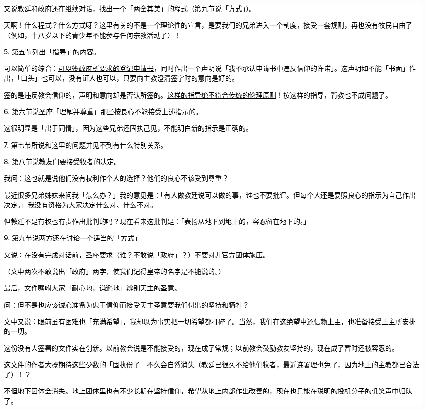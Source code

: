 <p><span style="color: #000000;"><font style="vertical-align: inherit;"><font style="vertical-align: inherit;">又说教廷和政府还在继续对话，找出一个「两全其美」的</font></font><u><span style="color: #000000;"><font style="vertical-align: inherit;"><font style="vertical-align: inherit;">程式</font></font></span></u><font style="vertical-align: inherit;"><font style="vertical-align: inherit;">（第九节说「</font></font><u><span style="color: #000000;"><font style="vertical-align: inherit;"><font style="vertical-align: inherit;">方式</font></font></span></u><font style="vertical-align: inherit;"><font style="vertical-align: inherit;">」）。</font></font></span></p>
<p><span style="color: #000000;"><font style="vertical-align: inherit;"><font style="vertical-align: inherit;">天啊！</font><font style="vertical-align: inherit;">什么程式？</font><font style="vertical-align: inherit;">什么方式呀？</font><font style="vertical-align: inherit;">这里有关的不是一个理论性的宣言，是要我们的兄弟进入一个制度，接受一套规则，再也没有牧民自由了（例如，十八岁以下的青少年不能参与任何宗教活动了）！</font></font></span></p>
<p><span style="color: #000000;"><font style="vertical-align: inherit;"><font style="vertical-align: inherit;">5. 第五节列出「指导」的内容。</font></font></span></p>
<p><span style="color: #000000;"><font style="vertical-align: inherit;"><font style="vertical-align: inherit;">可以简单的综合：</font></font><u><span style="color: #000000;"><font style="vertical-align: inherit;"><font style="vertical-align: inherit;">可以签政府所要求的登记申请书</font></font></span></u><font style="vertical-align: inherit;"><font style="vertical-align: inherit;">，同时作出一个声明说「我不承认申请书中违反信仰的许诺」。</font><font style="vertical-align: inherit;">这声明如不能「书面」作出，「口头」也可以，没有证人也可以，只要向主教澄清签字时的意向是好的。</font></font></span></p>
<p><span style="color: #000000;"><font style="vertical-align: inherit;"><font style="vertical-align: inherit;">签的是违反教会信仰的，声明和意向却是否认所签的。</font></font><u><span style="color: #000000;"><font style="vertical-align: inherit;"><font style="vertical-align: inherit;">这样的指导绝不符合传统的伦理原则</font></font></span></u><font style="vertical-align: inherit;"><font style="vertical-align: inherit;">！</font><font style="vertical-align: inherit;">按这样的指导，背教也不成问题了。</font></font></span></p>
<p><span style="color: #000000;"><font style="vertical-align: inherit;"><font style="vertical-align: inherit;">6. 第六节说圣座「理解并尊重」那些按良心不能接受上述指示的。</font></font></span></p>
<p><span style="color: #000000;"><font style="vertical-align: inherit;"><font style="vertical-align: inherit;">这很明显是「出于同情」，因为这些兄弟还固执己见，不能明白新的指示是正确的。</font></font></span></p>
<p><span style="color: #000000;"><font style="vertical-align: inherit;"><font style="vertical-align: inherit;">7. 第七节所说和这里的问题并见不到有什么特别关系。</font></font></span></p>
<p><span style="color: #000000;"><font style="vertical-align: inherit;"><font style="vertical-align: inherit;">8. 第八节说教友们要接受牧者的决定。</font></font></span></p>
<p><span style="color: #000000;"><font style="vertical-align: inherit;"><font style="vertical-align: inherit;">我问：这也就是说他们没有权利作个人的选择？</font><font style="vertical-align: inherit;">他们的良心不该受到尊重？</font></font></span></p>
<p><span style="color: #000000;"><font style="vertical-align: inherit;"><font style="vertical-align: inherit;">最近很多兄弟姊妹来问我「怎么办？」我的意见是：「有人做教廷说可以做的事，谁也不要批评。但每个人还是要照良心的指示为自己作出决定。」我没有资格为大家决定什么对、什么不对。</font></font></span></p>
<p><span style="color: #000000;"><font style="vertical-align: inherit;"><font style="vertical-align: inherit;">但教廷不是有权也有责作出批判的吗？</font><font style="vertical-align: inherit;">现在看来这批判是：「表扬从地下到地上的，容忍留在地下的。」</font></font></span></p>
<p><span style="color: #000000;"><font style="vertical-align: inherit;"><font style="vertical-align: inherit;">9. 第九节说两方还在讨论一个适当的「方式」</font></font></span></p>
<p><span style="color: #000000;"><font style="vertical-align: inherit;"><font style="vertical-align: inherit;">又说：在没有完成对话前，圣座要求（谁？不敢说「政府」？）不要对非官方团体施压。</font></font></span></p>
<p><span style="color: #000000;"><font style="vertical-align: inherit;"><font style="vertical-align: inherit;">（文中两次不敢说出「政府」两字，使我们记得皇帝的名字是不能说的。）</font></font></span></p>
<p><span style="color: #000000;"><font style="vertical-align: inherit;"><font style="vertical-align: inherit;">最后，文件嘱咐大家「耐心地，谦逊地」辨别天主的圣意。</font></font></span></p>
<p><span style="color: #000000;"><font style="vertical-align: inherit;"><font style="vertical-align: inherit;">问：但不是也应该诚心准备为忠于信仰而接受天主圣意要我们付出的坚持和牺牲？</font></font></span></p>
<p><span style="color: #000000;"><font style="vertical-align: inherit;"><font style="vertical-align: inherit;">文中又说：眼前虽有困难也「充满希望」，我却以为事实把一切希望都打碎了。</font><font style="vertical-align: inherit;">当然，我们在这绝望中还信赖上主，也准备接受上主所安排的一切。</font></font></span></p>
<p><span style="color: #000000;"><font style="vertical-align: inherit;"><font style="vertical-align: inherit;">这份没有人签署的文件实在创新。</font><font style="vertical-align: inherit;">以前教会说是不能接受的，现在成了常规；以前教会鼓励教友坚持的，现在成了暂时还被容忍的。</font></font></span></p>
<p><span style="color: #000000;"><font style="vertical-align: inherit;"><font style="vertical-align: inherit;">这文件的作者大概期待这些少数的「固执份子」不久会自然消失（教廷已很久不给他们牧者，最近连署理也免了，因为地上的主教都已合法了）！</font><font style="vertical-align: inherit;">？</font></font></span></p>
<p><span style="color: #000000;"><font style="vertical-align: inherit;"><font style="vertical-align: inherit;">不但地下团体会消失。</font><font style="vertical-align: inherit;">地上团体里也有不少长期在坚持信仰，希望从地上内部作出改善的，现在也只能在聪明的投机分子的讥笑声中归队了。</font></font></span></p>